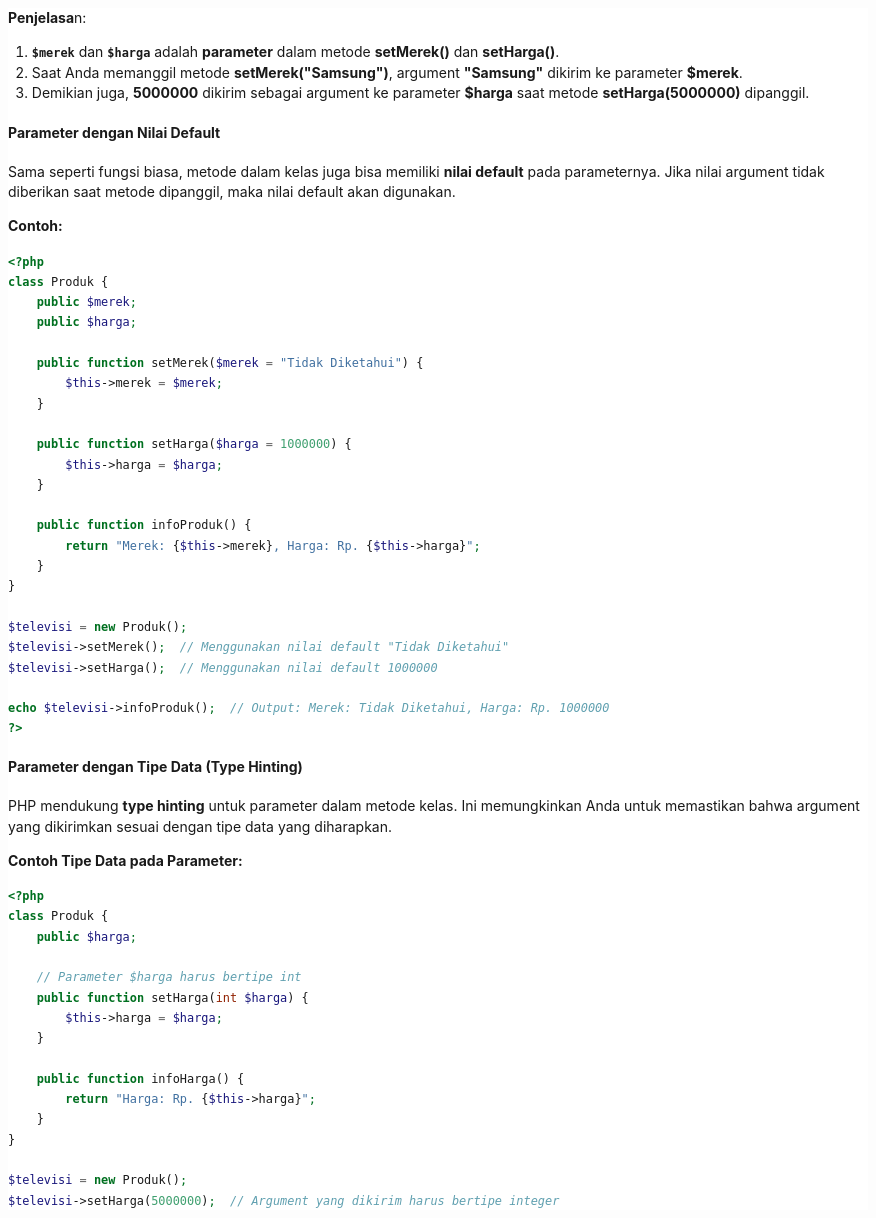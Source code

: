 **Penjelasa**n:

1. **`$merek`** dan **`$harga`** adalah **parameter** dalam metode **setMerek()** dan **setHarga()**.
2. Saat Anda memanggil metode **setMerek("Samsung")**, argument **"Samsung"** dikirim ke parameter **$merek**.
3. Demikian juga, **5000000** dikirim sebagai argument ke parameter **$harga** saat metode **setHarga(5000000)** dipanggil.

#### Parameter dengan Nilai Default

Sama seperti fungsi biasa, metode dalam kelas juga bisa memiliki **nilai default** pada parameternya. Jika nilai argument tidak diberikan saat metode dipanggil, maka nilai default akan digunakan.

**Contoh:**

```php
<?php
class Produk {
    public $merek;
    public $harga;

    public function setMerek($merek = "Tidak Diketahui") {
        $this->merek = $merek;
    }

    public function setHarga($harga = 1000000) {
        $this->harga = $harga;
    }

    public function infoProduk() {
        return "Merek: {$this->merek}, Harga: Rp. {$this->harga}";
    }
}

$televisi = new Produk();
$televisi->setMerek();  // Menggunakan nilai default "Tidak Diketahui"
$televisi->setHarga();  // Menggunakan nilai default 1000000

echo $televisi->infoProduk();  // Output: Merek: Tidak Diketahui, Harga: Rp. 1000000
?>
```

#### Parameter dengan Tipe Data (Type Hinting)

PHP mendukung **type hinting** untuk parameter dalam metode kelas. Ini memungkinkan Anda untuk memastikan bahwa argument yang dikirimkan sesuai dengan tipe data yang diharapkan.

**Contoh Tipe Data pada Parameter:**

```php
<?php
class Produk {
    public $harga;

    // Parameter $harga harus bertipe int
    public function setHarga(int $harga) {
        $this->harga = $harga;
    }

    public function infoHarga() {
        return "Harga: Rp. {$this->harga}";
    }
}

$televisi = new Produk();
$televisi->setHarga(5000000);  // Argument yang dikirim harus bertipe integer
```